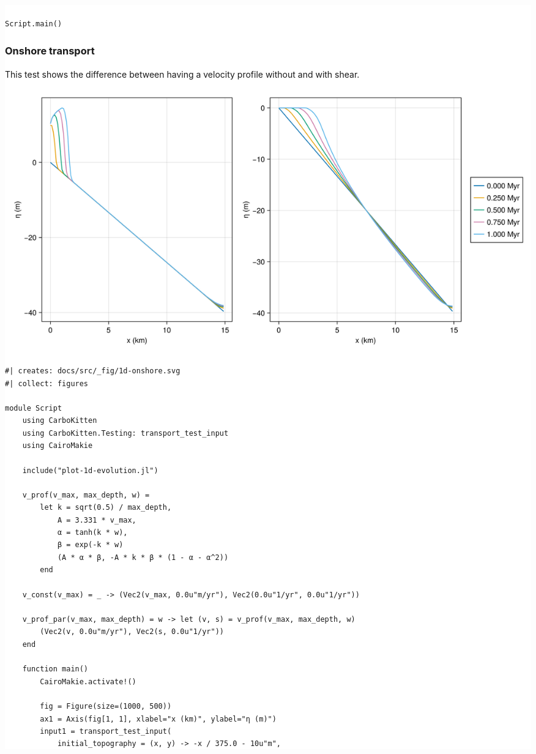 ``` {.julia .task file=examples/transport/1d-advection.jl}

Script.main()
```

### Onshore transport

This test shows the difference between having a velocity profile without and with shear.

![onshore](fig/1d-onshore.svg)

``` {.julia .task file=examples/transport/1d-onshore.jl}
#| creates: docs/src/_fig/1d-onshore.svg
#| collect: figures

module Script
    using CarboKitten
    using CarboKitten.Testing: transport_test_input
    using CairoMakie

    include("plot-1d-evolution.jl")

    v_prof(v_max, max_depth, w) = 
        let k = sqrt(0.5) / max_depth,
            A = 3.331 * v_max,
            α = tanh(k * w),
            β = exp(-k * w)
            (A * α * β, -A * k * β * (1 - α - α^2))
        end

    v_const(v_max) = _ -> (Vec2(v_max, 0.0u"m/yr"), Vec2(0.0u"1/yr", 0.0u"1/yr"))

    v_prof_par(v_max, max_depth) = w -> let (v, s) = v_prof(v_max, max_depth, w)
        (Vec2(v, 0.0u"m/yr"), Vec2(s, 0.0u"1/yr"))
    end

    function main()
        CairoMakie.activate!()

        fig = Figure(size=(1000, 500))
        ax1 = Axis(fig[1, 1], xlabel="x (km)", ylabel="η (m)")
        input1 = transport_test_input(
            initial_topography = (x, y) -> -x / 375.0 - 10u"m",
```

[^1]: Literature on active (or mixing) layer transport modeling is vast. Most of which is concerned with much smaller time scales, and more complicated physics than we are mostly dealing with.
[^2]: Note that in other approaches to active layer transport, like Paola 1992, there would be a factor $1/C_f$. Here we have a different interpretation to what the concentration means: the sediment settles down after transport, such that the concentration has no impact on the change in sediment surface elevation.